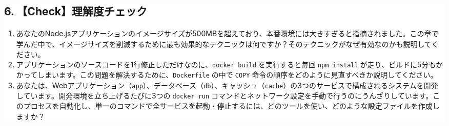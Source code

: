 ## 6. 【Check】理解度チェック

1.  あなたのNode.jsアプリケーションのイメージサイズが500MBを超えており、本番環境には大きすぎると指摘されました。この章で学んだ中で、イメージサイズを削減するために最も効果的なテクニックは何ですか？そのテクニックがなぜ有効なのかも説明してください。
2.  アプリケーションのソースコードを1行修正しただけなのに、`docker build` を実行すると毎回 `npm install` が走り、ビルドに5分もかかってしまいます。この問題を解決するために、`Dockerfile` の中で `COPY` 命令の順序をどのように見直すべきか説明してください。
3.  あなたは、Webアプリケーション（`app`）、データベース（`db`）、キャッシュ（`cache`）の3つのサービスで構成されるシステムを開発しています。開発環境を立ち上げるたびに3つの `docker run` コマンドとネットワーク設定を手動で行うのにうんざりしています。このプロセスを自動化し、単一のコマンドで全サービスを起動・停止するには、どのツールを使い、どのような設定ファイルを作成しますか？
